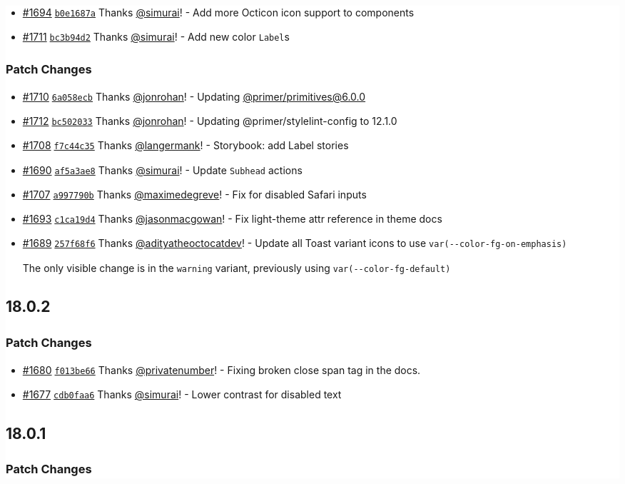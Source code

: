 - [#1694](https://github.com/primer/css/pull/1694) [`b0e1687a`](https://github.com/primer/css/commit/b0e1687a562a194ed178fd2dd35588ff5da40847) Thanks [@simurai](https://github.com/simurai)! - Add more Octicon icon support to components

* [#1711](https://github.com/primer/css/pull/1711) [`bc3b94d2`](https://github.com/primer/css/commit/bc3b94d26f08f65d3a4938bafa1b988585f35764) Thanks [@simurai](https://github.com/simurai)! - Add new color `Label`s

### Patch Changes

- [#1710](https://github.com/primer/css/pull/1710) [`6a058ecb`](https://github.com/primer/css/commit/6a058ecbaf7edac6fce4a0d56b4aca46ac6cd4fa) Thanks [@jonrohan](https://github.com/jonrohan)! - Updating [@primer/primitives@6.0.0](https://github.com/primer/primitives/releases/tag/v6.0.0)

* [#1712](https://github.com/primer/css/pull/1712) [`bc502033`](https://github.com/primer/css/commit/bc50203324ba03d4ece7ec6182c185a695626ffb) Thanks [@jonrohan](https://github.com/jonrohan)! - Updating @primer/stylelint-config to 12.1.0

- [#1708](https://github.com/primer/css/pull/1708) [`f7c44c35`](https://github.com/primer/css/commit/f7c44c35f8085f2b793581a901ecb22c5174ef6a) Thanks [@langermank](https://github.com/langermank)! - Storybook: add Label stories

* [#1690](https://github.com/primer/css/pull/1690) [`af5a3ae8`](https://github.com/primer/css/commit/af5a3ae82668d6d04af8c3465302980dcf062cc4) Thanks [@simurai](https://github.com/simurai)! - Update `Subhead` actions

- [#1707](https://github.com/primer/css/pull/1707) [`a997790b`](https://github.com/primer/css/commit/a997790b69f0f3bb5c7a2dfc97c5d5c743bb6a38) Thanks [@maximedegreve](https://github.com/maximedegreve)! - Fix for disabled Safari inputs

* [#1693](https://github.com/primer/css/pull/1693) [`c1ca19d4`](https://github.com/primer/css/commit/c1ca19d4f071a9b12172e4a13bdb96c52a200d47) Thanks [@jasonmacgowan](https://github.com/jasonmacgowan)! - Fix light-theme attr reference in theme docs

- [#1689](https://github.com/primer/css/pull/1689) [`257f68f6`](https://github.com/primer/css/commit/257f68f6539539ab809fbdb4351aefa57173e044) Thanks [@adityatheoctocatdev](https://github.com/adityatheoctocatdev)! - Update all Toast variant icons to use `var(--color-fg-on-emphasis)`

  The only visible change is in the `warning` variant, previously using `var(--color-fg-default)`

## 18.0.2

### Patch Changes

- [#1680](https://github.com/primer/css/pull/1680) [`f013be66`](https://github.com/primer/css/commit/f013be66db59d21d7e2315303b5582169c59c479) Thanks [@privatenumber](https://github.com/privatenumber)! - Fixing broken close span tag in the docs.

* [#1677](https://github.com/primer/css/pull/1677) [`cdb0faa6`](https://github.com/primer/css/commit/cdb0faa606e6fb35ea4a85dd3866bbb33131b76c) Thanks [@simurai](https://github.com/simurai)! - Lower contrast for disabled text

## 18.0.1

### Patch Changes
